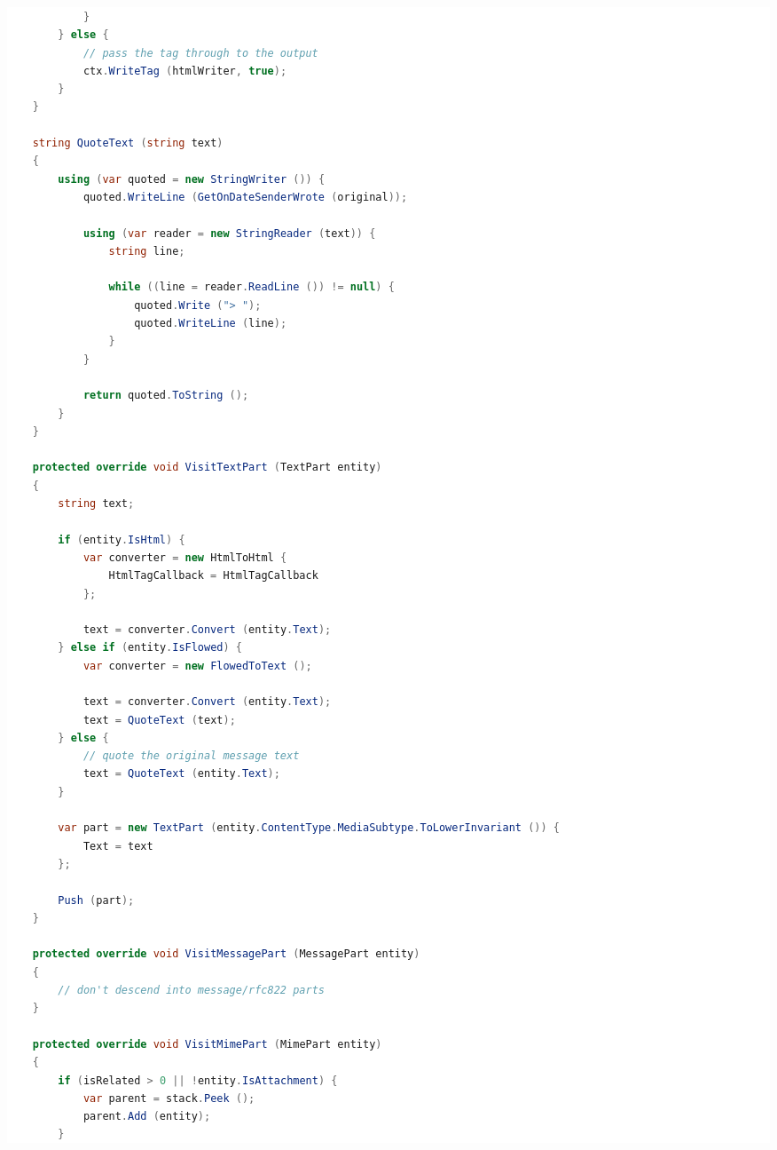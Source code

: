 ```csharp
            }
        } else {
            // pass the tag through to the output
            ctx.WriteTag (htmlWriter, true);
        }
    }

    string QuoteText (string text)
    {
        using (var quoted = new StringWriter ()) {
            quoted.WriteLine (GetOnDateSenderWrote (original));

            using (var reader = new StringReader (text)) {
                string line;

                while ((line = reader.ReadLine ()) != null) {
                    quoted.Write ("> ");
                    quoted.WriteLine (line);
                }
            }

            return quoted.ToString ();
        }
    }

    protected override void VisitTextPart (TextPart entity)
    {
        string text;

        if (entity.IsHtml) {
            var converter = new HtmlToHtml {
                HtmlTagCallback = HtmlTagCallback
            };

            text = converter.Convert (entity.Text);
        } else if (entity.IsFlowed) {
            var converter = new FlowedToText ();

            text = converter.Convert (entity.Text);
            text = QuoteText (text);
        } else {
            // quote the original message text
            text = QuoteText (entity.Text);
        }

        var part = new TextPart (entity.ContentType.MediaSubtype.ToLowerInvariant ()) {
            Text = text
        };

        Push (part);
    }

    protected override void VisitMessagePart (MessagePart entity)
    {
        // don't descend into message/rfc822 parts
    }

    protected override void VisitMimePart (MimePart entity)
    {
        if (isRelated > 0 || !entity.IsAttachment) {
            var parent = stack.Peek ();
            parent.Add (entity);
        }
```